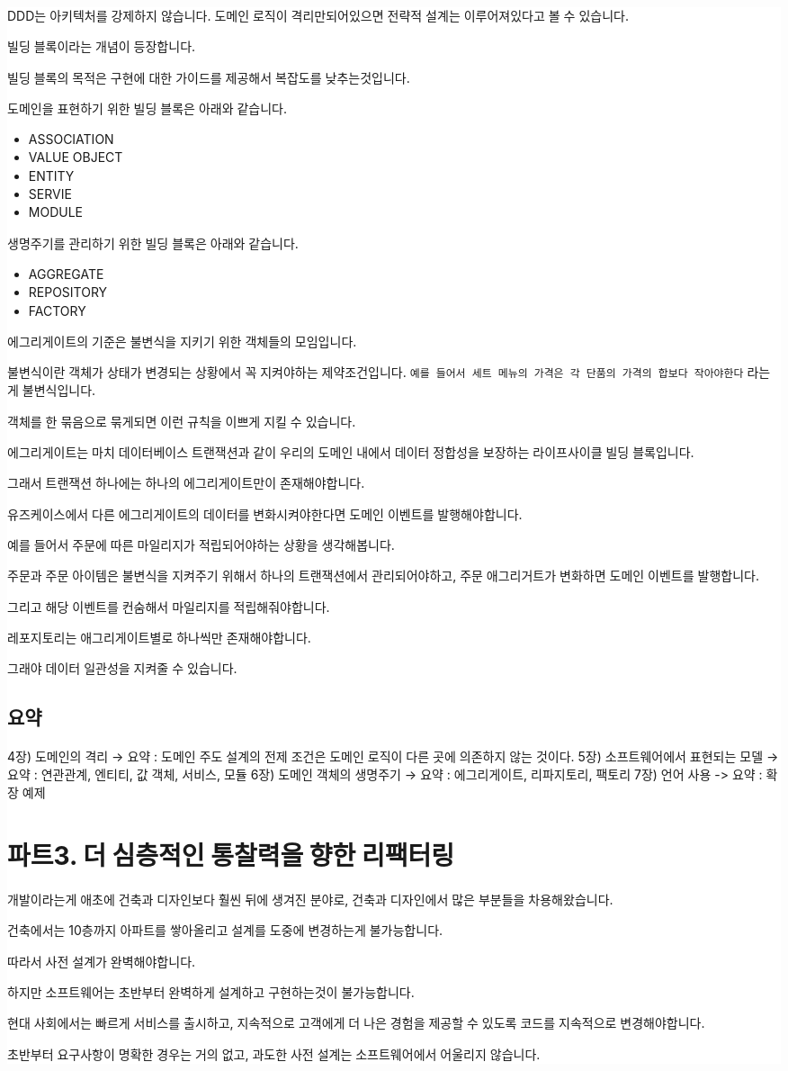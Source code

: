 DDD는 아키텍처를 강제하지 않습니다. 도메인 로직이 격리만되어있으면 전략적 설계는 이루어져있다고 볼 수 있습니다.

빌딩 블록이라는 개념이 등장합니다. 

빌딩 블록의 목적은 구현에 대한 가이드를 제공해서 복잡도를 낮추는것입니다.

도메인을 표현하기 위한 빌딩 블록은 아래와 같습니다.
- ASSOCIATION
- VALUE OBJECT
- ENTITY
- SERVIE
- MODULE

생명주기를 관리하기 위한 빌딩 블록은 아래와 같습니다.
- AGGREGATE
- REPOSITORY
- FACTORY

에그리게이트의 기준은 불변식을 지키기 위한 객체들의 모임입니다. 

불변식이란 객체가 상태가 변경되는 상황에서 꼭 지켜야하는 제약조건입니다. `예를 들어서 세트 메뉴의 가격은 각 단품의 가격의 합보다 작아야한다` 라는게 불변식입니다.

객체를 한 묶음으로 묶게되면 이런 규칙을 이쁘게 지킬 수 있습니다. 

에그리게이트는 마치 데이터베이스 트랜잭션과 같이 우리의 도메인 내에서 데이터 정합성을 보장하는 라이프사이클 빌딩 블록입니다.

그래서 트랜잭션 하나에는 하나의 에그리게이트만이 존재해야합니다. 

유즈케이스에서 다른 에그리게이트의 데이터를 변화시켜야한다면 도메인 이벤트를 발행해야합니다.

예를 들어서 주문에 따른 마일리지가 적립되어야하는 상황을 생각해봅니다.

주문과 주문 아이템은 불변식을 지켜주기 위해서 하나의 트랜잭션에서 관리되어야하고, 주문 애그리거트가 변화하면 도메인 이벤트를 발행합니다. 

그리고 해당 이벤트를 컨숨해서 마일리지를 적립해줘야합니다.

레포지토리는 애그리게이트별로 하나씩만 존재해야합니다. 

그래야 데이터 일관성을 지켜줄 수 있습니다.

## 요약
4장) 도메인의 격리 → 요약 : 도메인 주도 설계의 전제 조건은 도메인 로직이 다른 곳에 의존하지 않는 것이다.
5장) 소프트웨어에서 표현되는 모델 → 요약 : 연관관계, 엔티티, 값 객체, 서비스, 모듈
6장) 도메인 객체의 생명주기 → 요약 : 에그리게이트, 리파지토리, 팩토리
7장) 언어 사용 -> 요약 : 확장 예제

# 파트3. 더 심층적인 통찰력을 향한 리팩터링

개발이라는게 애초에 건축과 디자인보다 훨씬 뒤에 생겨진 분야로, 건축과 디자인에서 많은 부분들을 차용해왔습니다. 

건축에서는 10층까지 아파트를 쌓아올리고 설계를 도중에 변경하는게 불가능합니다. 

따라서 사전 설계가 완벽해야합니다.

하지만 소프트웨어는 초반부터 완벽하게 설계하고 구현하는것이 불가능합니다. 

현대 사회에서는 빠르게 서비스를 출시하고, 지속적으로 고객에게 더 나은 경험을 제공할 수 있도록 코드를 지속적으로 변경해야합니다.

초반부터 요구사항이 명확한 경우는 거의 없고, 과도한 사전 설계는 소프트웨어에서 어울리지 않습니다.
